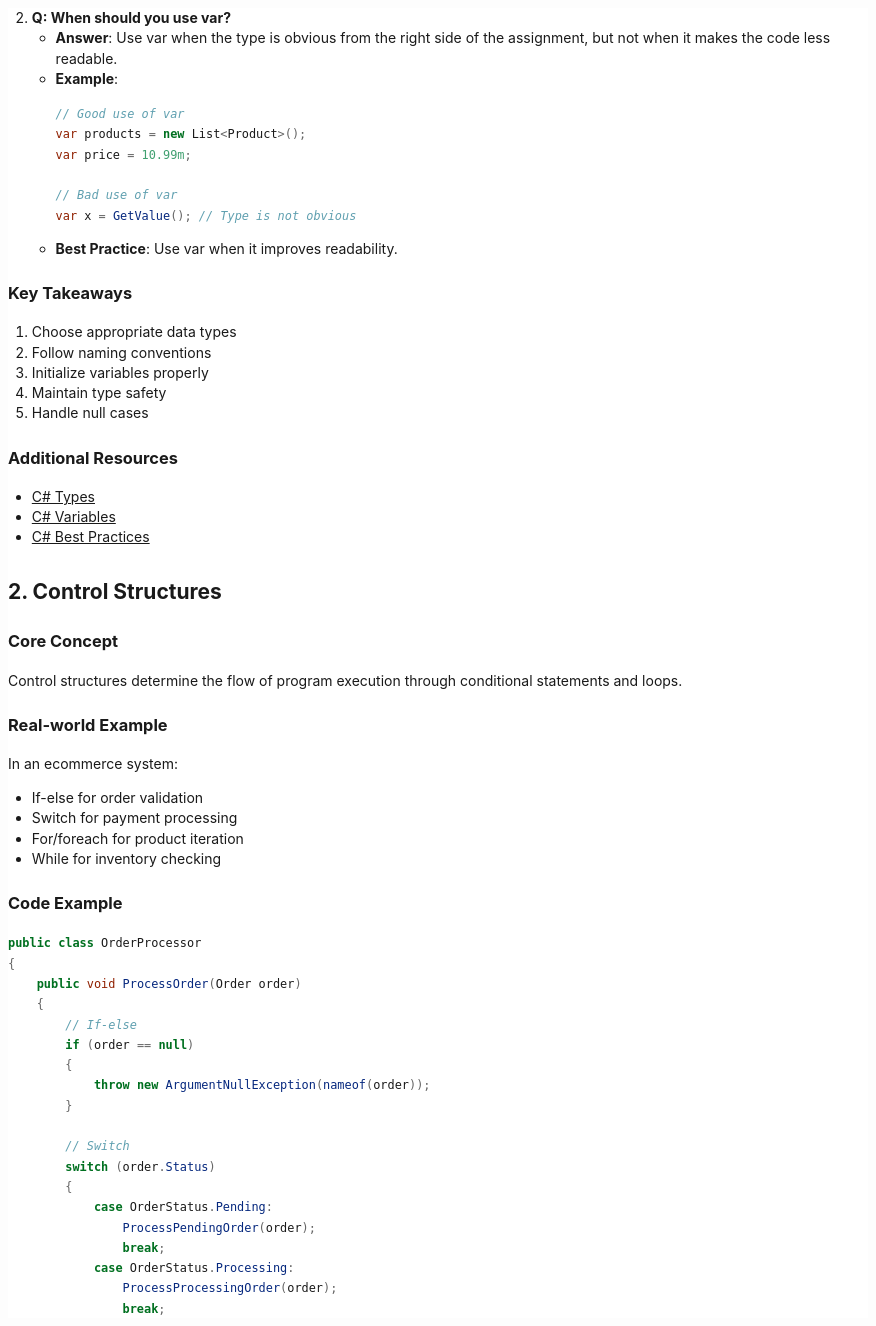2. **Q: When should you use var?**
   - **Answer**: Use var when the type is obvious from the right side of the assignment, but not when it makes the code less readable.
   - **Example**:
     ```csharp
     // Good use of var
     var products = new List<Product>();
     var price = 10.99m;

     // Bad use of var
     var x = GetValue(); // Type is not obvious
     ```
   - **Best Practice**: Use var when it improves readability.

### Key Takeaways
1. Choose appropriate data types
2. Follow naming conventions
3. Initialize variables properly
4. Maintain type safety
5. Handle null cases

### Additional Resources
- [C# Types](https://docs.microsoft.com/en-us/dotnet/csharp/language-reference/builtin-types/built-in-types)
- [C# Variables](https://docs.microsoft.com/en-us/dotnet/csharp/language-reference/language-specification/variables)
- [C# Best Practices](https://docs.microsoft.com/en-us/dotnet/standard/design-guidelines/)

## 2. Control Structures

### Core Concept
Control structures determine the flow of program execution through conditional statements and loops.

### Real-world Example
In an ecommerce system:
- If-else for order validation
- Switch for payment processing
- For/foreach for product iteration
- While for inventory checking

### Code Example
```csharp
public class OrderProcessor
{
    public void ProcessOrder(Order order)
    {
        // If-else
        if (order == null)
        {
            throw new ArgumentNullException(nameof(order));
        }

        // Switch
        switch (order.Status)
        {
            case OrderStatus.Pending:
                ProcessPendingOrder(order);
                break;
            case OrderStatus.Processing:
                ProcessProcessingOrder(order);
                break;
```